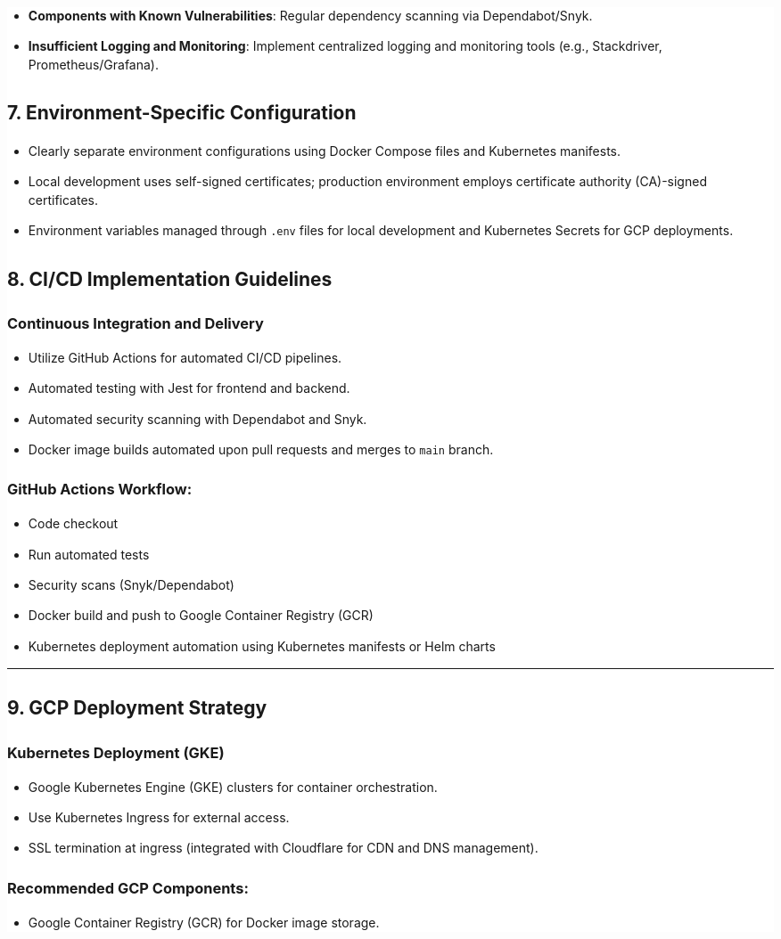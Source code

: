 -   **Components with Known Vulnerabilities**: Regular dependency scanning via Dependabot/Snyk.

-   **Insufficient Logging and Monitoring**: Implement centralized logging and monitoring tools (e.g., Stackdriver, Prometheus/Grafana).

7\. Environment-Specific Configuration
--------------------------------------

-   Clearly separate environment configurations using Docker Compose files and Kubernetes manifests.

-   Local development uses self-signed certificates; production environment employs certificate authority (CA)-signed certificates.

-   Environment variables managed through `.env` files for local development and Kubernetes Secrets for GCP deployments.

8\. CI/CD Implementation Guidelines
-----------------------------------

### Continuous Integration and Delivery

-   Utilize GitHub Actions for automated CI/CD pipelines.

-   Automated testing with Jest for frontend and backend.

-   Automated security scanning with Dependabot and Snyk.

-   Docker image builds automated upon pull requests and merges to `main` branch.

### GitHub Actions Workflow:

-   Code checkout

-   Run automated tests

-   Security scans (Snyk/Dependabot)

-   Docker build and push to Google Container Registry (GCR)

-   Kubernetes deployment automation using Kubernetes manifests or Helm charts

* * * * *

9\. GCP Deployment Strategy
---------------------------

### Kubernetes Deployment (GKE)

-   Google Kubernetes Engine (GKE) clusters for container orchestration.

-   Use Kubernetes Ingress for external access.

-   SSL termination at ingress (integrated with Cloudflare for CDN and DNS management).

### Recommended GCP Components:

-   Google Container Registry (GCR) for Docker image storage.

